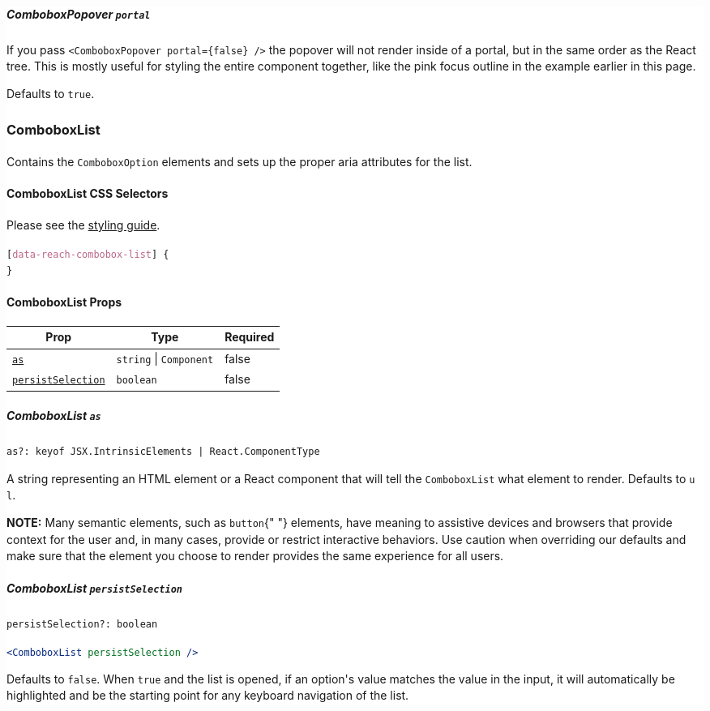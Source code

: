 ##### ComboboxPopover `portal`

If you pass `<ComboboxPopover portal={false} />` the popover will not render inside of a portal, but in the same order as the React tree. This is mostly useful for styling the entire component together, like the pink focus outline in the example earlier in this page.

Defaults to `true`.

### ComboboxList

Contains the `ComboboxOption` elements and sets up the proper aria attributes for the list.

#### ComboboxList CSS Selectors

Please see the [styling guide](/styling).

```css
[data-reach-combobox-list] {
}
```

#### ComboboxList Props

| Prop                                                 | Type                    | Required |
| ---------------------------------------------------- | ----------------------- | -------- |
| [`as`](#comboboxlist-as)                             | `string` \| `Component` | false    |
| [`persistSelection`](#comboboxlist-persistselection) | `boolean`               | false    |

##### ComboboxList `as`

`as?: keyof JSX.IntrinsicElements | React.ComponentType`

A string representing an HTML element or a React component that will tell the `ComboboxList` what element to render. Defaults to `ul`.

<div class="Note">
	<p>
		<strong>NOTE:</strong> Many semantic elements, such as <code>button</code>{" "}
		elements, have meaning to assistive devices and browsers that provide
		context for the user and, in many cases, provide or restrict interactive
		behaviors. Use caution when overriding our defaults and make sure that the
		element you choose to render provides the same experience for all users.
	</p>
</div>

##### ComboboxList `persistSelection`

`persistSelection?: boolean`

```jsx
<ComboboxList persistSelection />
```

Defaults to `false`. When `true` and the list is opened, if an option's value matches the value in the input, it will automatically be highlighted and be the starting point for any keyboard navigation of the list.
